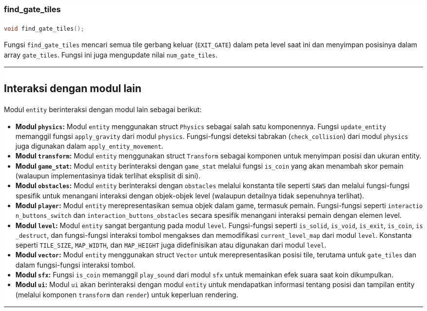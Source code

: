 ### **find_gate_tiles**

```c title="entity.h"
void find_gate_tiles();
```

Fungsi `find_gate_tiles` mencari semua tile gerbang keluar (`EXIT_GATE`) dalam peta level saat ini dan menyimpan posisinya dalam array `gate_tiles`. Fungsi ini juga mengupdate nilai `num_gate_tiles`.

---

## Interaksi dengan modul lain

Modul `entity` berinteraksi dengan modul lain sebagai berikut:

* **Modul `physics`:** Modul `entity` menggunakan struct `Physics` sebagai salah satu komponennya. Fungsi `update_entity` memanggil fungsi `apply_gravity` dari modul `physics`. Fungsi-fungsi deteksi tabrakan (`check_collision`) dari modul `physics` juga digunakan dalam `apply_entity_movement`.
* **Modul `transform`:** Modul `entity` menggunakan struct `Transform` sebagai komponen untuk menyimpan posisi dan ukuran entity.
* **Modul `game_stat`:** Modul `entity` berinteraksi dengan `game_stat` melalui fungsi `is_coin` yang akan menambah skor pemain (walaupun implementasinya tidak terlihat eksplisit di sini).
* **Modul `obstacles`:** Modul `entity` berinteraksi dengan `obstacles` melalui konstanta tile seperti `SAWS` dan melalui fungsi-fungsi spesifik untuk menangani interaksi dengan objek-objek level (walaupun detailnya tidak sepenuhnya terlihat).
* **Modul `player`:** Modul `entity` merepresentasikan semua objek dalam game, termasuk pemain. Fungsi-fungsi seperti `interaction_buttons_switch` dan `interaction_buttons_obstacles` secara spesifik menangani interaksi pemain dengan elemen level.
* **Modul `level`:** Modul `entity` sangat bergantung pada modul `level`. Fungsi-fungsi seperti `is_solid`, `is_void`, `is_exit`, `is_coin`, `is_destruct`, dan fungsi-fungsi interaksi tombol mengakses dan memodifikasi `current_level_map` dari modul `level`. Konstanta seperti `TILE_SIZE`, `MAP_WIDTH`, dan `MAP_HEIGHT` juga didefinisikan atau digunakan dari modul `level`.
* **Modul `vector`:** Modul `entity` menggunakan struct `Vector` untuk merepresentasikan posisi tile, terutama untuk `gate_tiles` dan dalam fungsi-fungsi interaksi tombol.
* **Modul `sfx`:** Fungsi `is_coin` memanggil `play_sound` dari modul `sfx` untuk memainkan efek suara saat koin dikumpulkan.
* **Modul `ui`:** Modul `ui` akan berinteraksi dengan modul `entity` untuk mendapatkan informasi tentang posisi dan tampilan entity (melalui komponen `transform` dan `render`) untuk keperluan rendering.

---
